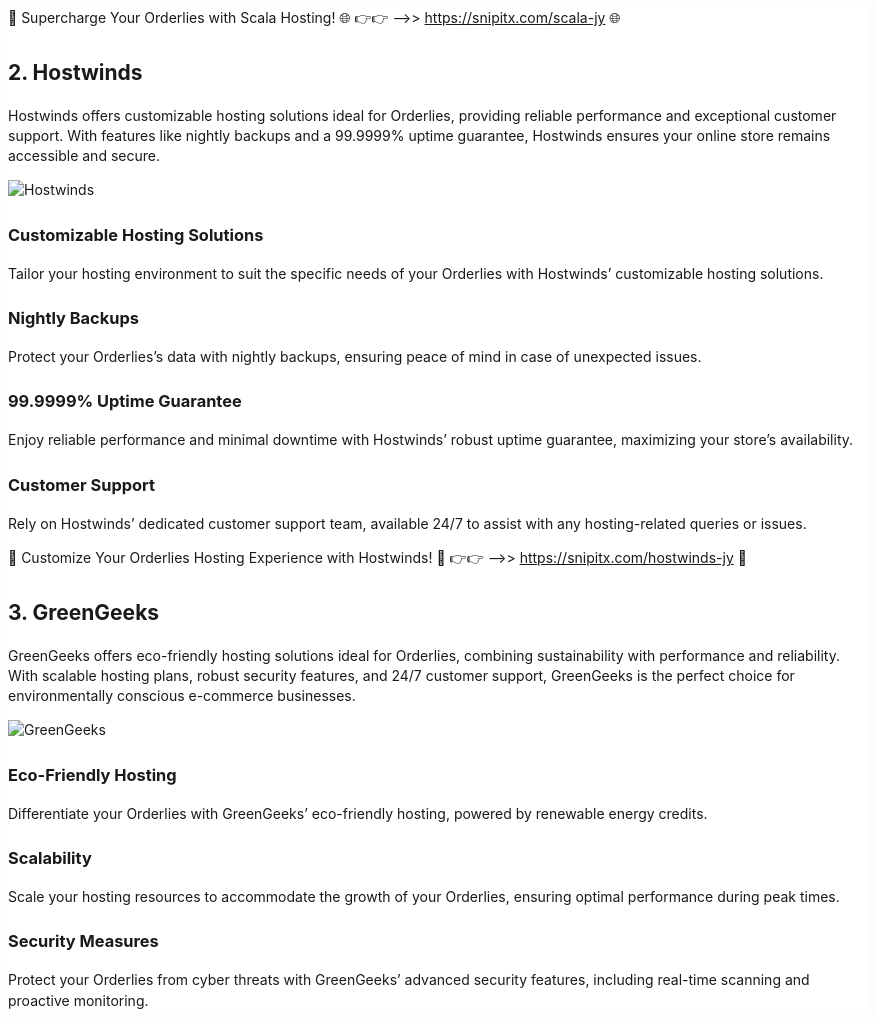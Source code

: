 🚀 Supercharge Your Orderlies with Scala Hosting! 🌐
👉👉 -->> https://snipitx.com/scala-jy 🌐

## 2. Hostwinds

Hostwinds offers customizable hosting solutions ideal for Orderlies, providing reliable performance and exceptional customer support. With features like nightly backups and a 99.9999% uptime guarantee, Hostwinds ensures your online store remains accessible and secure.

![Hostwinds](https://i.imgur.com/53aSNXx.jpeg "Hostwinds Hosting")

### Customizable Hosting Solutions
Tailor your hosting environment to suit the specific needs of your Orderlies with Hostwinds’ customizable hosting solutions.

### Nightly Backups
Protect your Orderlies’s data with nightly backups, ensuring peace of mind in case of unexpected issues.

### 99.9999% Uptime Guarantee
Enjoy reliable performance and minimal downtime with Hostwinds’ robust uptime guarantee, maximizing your store’s availability.

### Customer Support
Rely on Hostwinds’ dedicated customer support team, available 24/7 to assist with any hosting-related queries or issues.

🌟 Customize Your Orderlies Hosting Experience with Hostwinds! 🚀
👉👉 -->> https://snipitx.com/hostwinds-jy 🚀


## 3. GreenGeeks

GreenGeeks offers eco-friendly hosting solutions ideal for Orderlies, combining sustainability with performance and reliability. With scalable hosting plans, robust security features, and 24/7 customer support, GreenGeeks is the perfect choice for environmentally conscious e-commerce businesses.

![GreenGeeks](https://i.imgur.com/eEwuntu.jpg "GreenGeeks Hosting")

### Eco-Friendly Hosting
Differentiate your Orderlies with GreenGeeks’ eco-friendly hosting, powered by renewable energy credits.

### Scalability
Scale your hosting resources to accommodate the growth of your Orderlies, ensuring optimal performance during peak times.

### Security Measures
Protect your Orderlies from cyber threats with GreenGeeks’ advanced security features, including real-time scanning and proactive monitoring.
